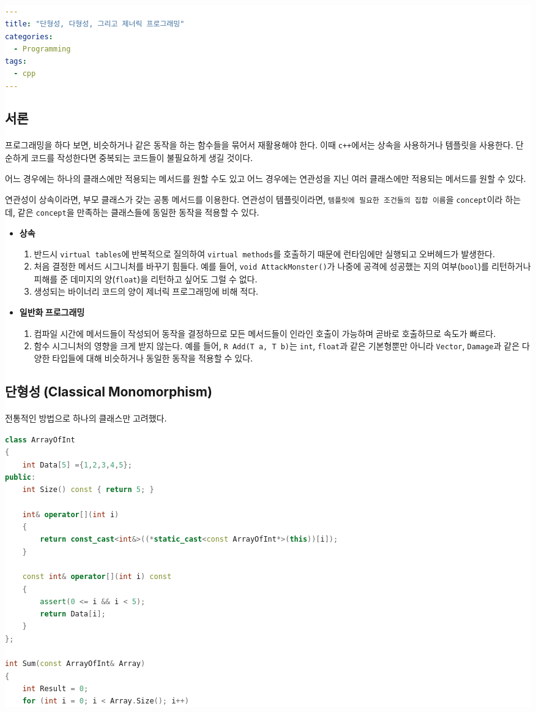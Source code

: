 ```yaml
---
title: "단형성, 다형성, 그리고 제너릭 프로그래밍"
categories:
  - Programming
tags:
  - cpp
---
```


## 서론

프로그래밍을 하다 보면, 비슷하거나 같은 동작을 하는 함수들을 묶어서 재활용해야 한다.
이때 `c++`에서는 상속을 사용하거나 템플릿을 사용한다.
단순하게 코드를 작성한다면 중복되는 코드들이 불필요하게 생길 것이다.

어느 경우에는 하나의 클래스에만 적용되는 메서드를 원할 수도 있고
어느 경우에는 연관성을 지닌 여러 클래스에만 적용되는 메서드를 원할 수 있다.

연관성이 상속이라면, 부모 클래스가 갖는 공통 메서드를 이용한다.
연관성이 템플릿이라면, `템플릿에 필요한 조건들의 집합 이름`을 `concept`이라 하는데,
같은 `concept`을 만족하는 클래스들에 동일한 동작을 적용할 수 있다.

* **상속**
  1. 반드시 `virtual tables`에 반복적으로 질의하여 `virtual methods`를 호출하기 때문에
  런타임에만 실행되고 오버헤드가 발생한다.
  1. 처음 결정한 메서드 시그니처를 바꾸기 힘들다. 
  예를 들어, `void AttackMonster()`가 나중에 공격에 성공했는 지의 여부(`bool`)를 리턴하거나
  피해를 준 데미지의 양(`float`)을 리턴하고 싶어도 그럴 수 없다. 
  1. 생성되는 바이너리 코드의 양이 제너릭 프로그래밍에 비해 적다.

* **일반화 프로그래밍**
  1. 컴파일 시간에 메서드들이 작성되어 동작을 결정하므로 모든 메서드들이 인라인 호출이 가능하며
  곧바로 호출하므로 속도가 빠르다. 
  1. 함수 시그니처의 영향을 크게 받지 않는다. 
  예를 들어, `R Add(T a, T b)`는 `int`, `float`과 같은 기본형뿐만 아니라
  `Vector`, `Damage`과 같은 다양한 타입들에 대해 비슷하거나 동일한 동작을 적용할 수 있다.


## 단형성 (Classical Monomorphism)

전통적인 방법으로 하나의 클래스만 고려했다.

~~~cpp
class ArrayOfInt
{
    int Data[5] ={1,2,3,4,5};
public:
    int Size() const { return 5; }

    int& operator[](int i) 
    { 
        return const_cast<int&>((*static_cast<const ArrayOfInt*>(this))[i]);
    }

    const int& operator[](int i) const
    { 
        assert(0 <= i && i < 5);
        return Data[i]; 
    }
};

int Sum(const ArrayOfInt& Array)
{
    int Result = 0;
    for (int i = 0; i < Array.Size(); i++)
~~~